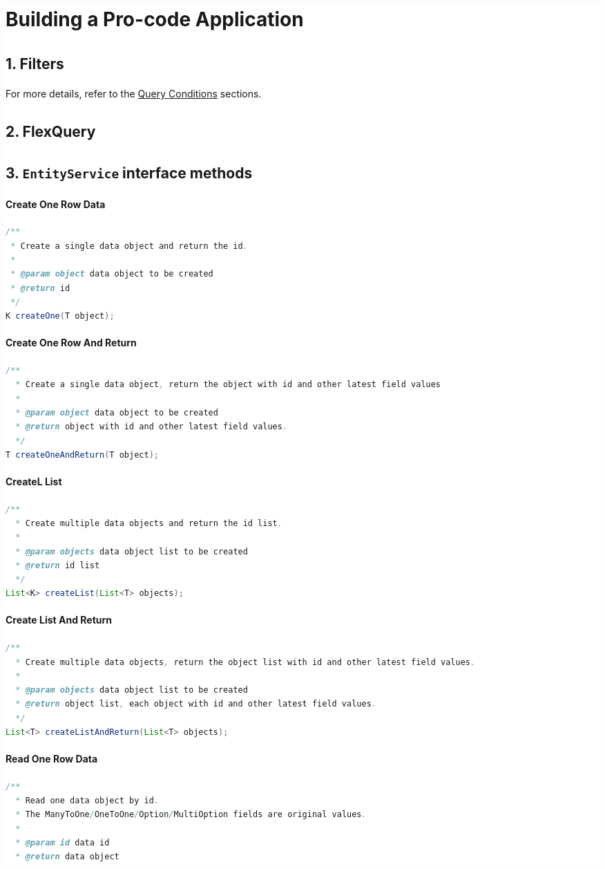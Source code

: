 # Building a Pro-code Application

## 1. Filters
```java

```

For more details, refer to the [Query Conditions](develop/query) sections.

## 2. FlexQuery

## 3. `EntityService` interface methods

#### Create One Row Data
```java
/**
 * Create a single data object and return the id.
 *
 * @param object data object to be created
 * @return id
 */
K createOne(T object);
```
#### Create One Row And Return
```java
/**
  * Create a single data object, return the object with id and other latest field values
  *
  * @param object data object to be created
  * @return object with id and other latest field values.
  */
T createOneAndReturn(T object);
```
#### CreateL List
```java
/**
  * Create multiple data objects and return the id list.
  *
  * @param objects data object list to be created
  * @return id list
  */
List<K> createList(List<T> objects);
```
#### Create List And Return
```java
/**
  * Create multiple data objects, return the object list with id and other latest field values.
  *
  * @param objects data object list to be created
  * @return object list, each object with id and other latest field values.
  */
List<T> createListAndReturn(List<T> objects);
```
#### Read One Row Data
```java
/**
  * Read one data object by id.
  * The ManyToOne/OneToOne/Option/MultiOption fields are original values.
  *
  * @param id data id
  * @return data object
```